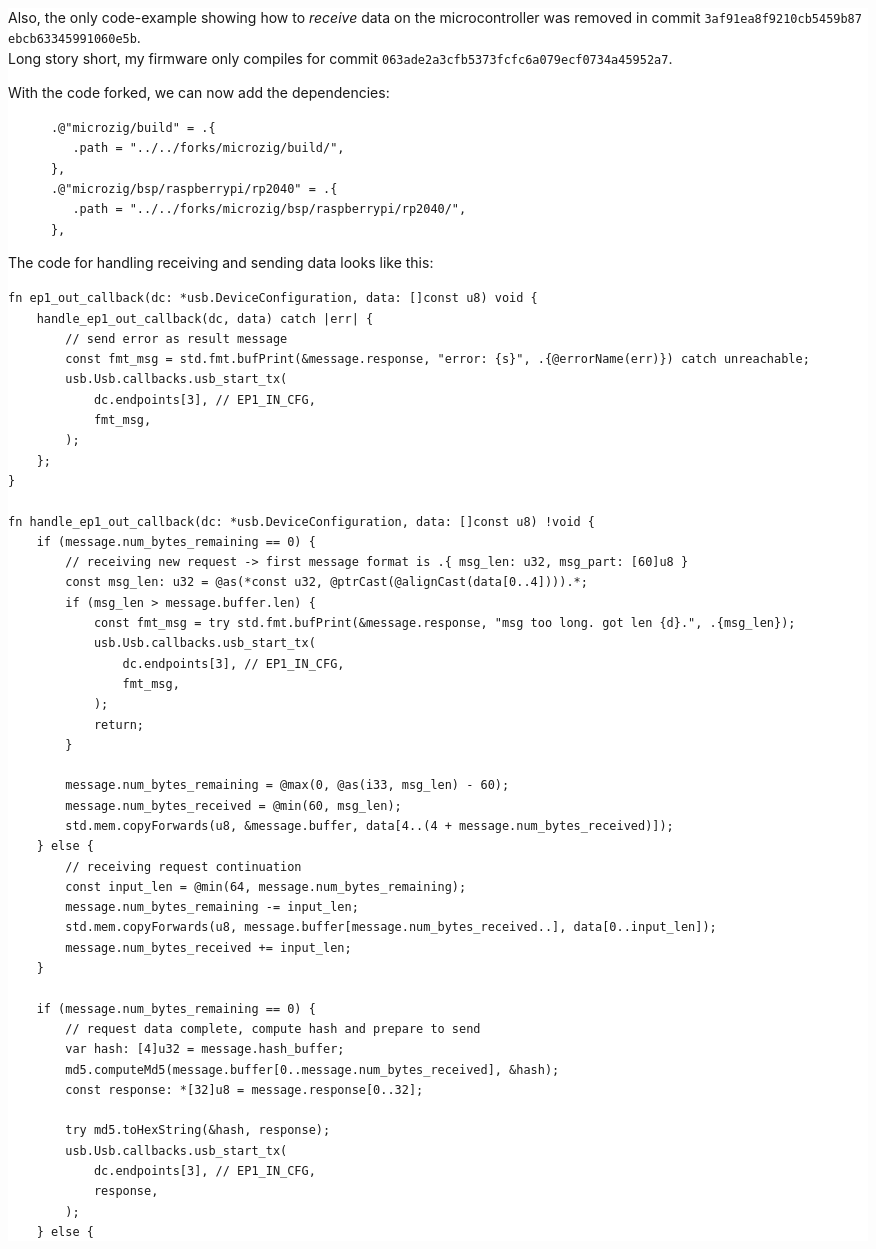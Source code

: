Also, the only code-example showing how to *receive* data on the microcontroller was removed in commit `3af91ea8f9210cb5459b87ebcb63345991060e5b`.\
Long story short, my firmware only compiles for commit `063ade2a3cfb5373fcfc6a079ecf0734a45952a7`.

With the code forked, we can now add the dependencies:
```zig {linenos=true}
      .@"microzig/build" = .{
         .path = "../../forks/microzig/build/",
      },
      .@"microzig/bsp/raspberrypi/rp2040" = .{
         .path = "../../forks/microzig/bsp/raspberrypi/rp2040/",
      },
```

The code for handling receiving and sending data looks like this:
```zig {linenos=true}
fn ep1_out_callback(dc: *usb.DeviceConfiguration, data: []const u8) void {
    handle_ep1_out_callback(dc, data) catch |err| {
        // send error as result message
        const fmt_msg = std.fmt.bufPrint(&message.response, "error: {s}", .{@errorName(err)}) catch unreachable;
        usb.Usb.callbacks.usb_start_tx(
            dc.endpoints[3], // EP1_IN_CFG,
            fmt_msg,
        );
    };
}

fn handle_ep1_out_callback(dc: *usb.DeviceConfiguration, data: []const u8) !void {
    if (message.num_bytes_remaining == 0) {
        // receiving new request -> first message format is .{ msg_len: u32, msg_part: [60]u8 }
        const msg_len: u32 = @as(*const u32, @ptrCast(@alignCast(data[0..4]))).*;
        if (msg_len > message.buffer.len) {
            const fmt_msg = try std.fmt.bufPrint(&message.response, "msg too long. got len {d}.", .{msg_len});
            usb.Usb.callbacks.usb_start_tx(
                dc.endpoints[3], // EP1_IN_CFG,
                fmt_msg,
            );
            return;
        }

        message.num_bytes_remaining = @max(0, @as(i33, msg_len) - 60);
        message.num_bytes_received = @min(60, msg_len);
        std.mem.copyForwards(u8, &message.buffer, data[4..(4 + message.num_bytes_received)]);
    } else {
        // receiving request continuation
        const input_len = @min(64, message.num_bytes_remaining);
        message.num_bytes_remaining -= input_len;
        std.mem.copyForwards(u8, message.buffer[message.num_bytes_received..], data[0..input_len]);
        message.num_bytes_received += input_len;
    }

    if (message.num_bytes_remaining == 0) {
        // request data complete, compute hash and prepare to send
        var hash: [4]u32 = message.hash_buffer;
        md5.computeMd5(message.buffer[0..message.num_bytes_received], &hash);
        const response: *[32]u8 = message.response[0..32];

        try md5.toHexString(&hash, response);
        usb.Usb.callbacks.usb_start_tx(
            dc.endpoints[3], // EP1_IN_CFG,
            response,
        );
    } else {
```